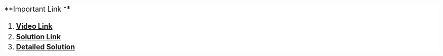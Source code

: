 
**Important Link **
1. **[Video Link](https://youtu.be/sWf7k1x9XR4?si=ghp8OzBBGlbZN7w3)**
2. **[Solution Link](https://leetcode.com/problems/flatten-binary-tree-to-linked-list/solutions/5180333/4-approach-best-c-solution-brute-force-recursion-iterative-optimized-approach)**
3. **[Detailed Solution](https://takeuforward.org/data-structure/flatten-binary-tree-to-linked-list/)**